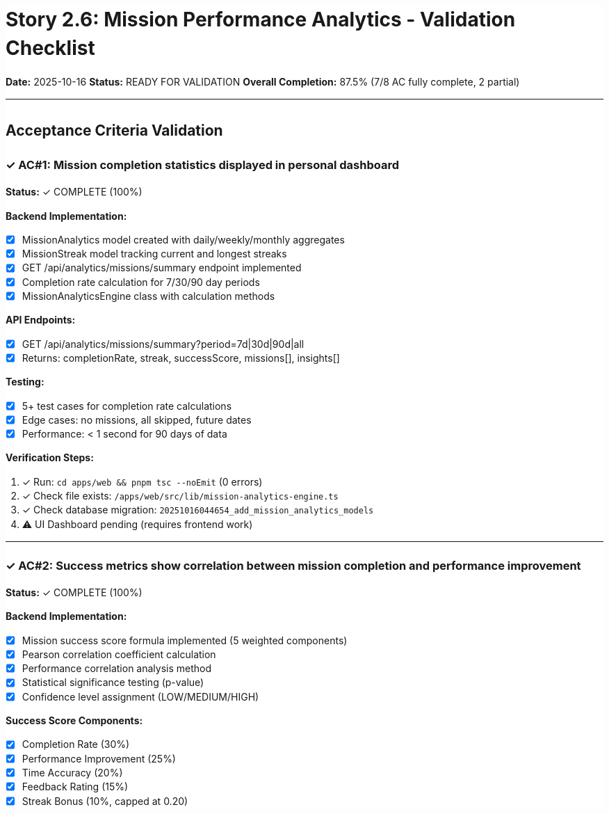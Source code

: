 # Story 2.6: Mission Performance Analytics - Validation Checklist

**Date:** 2025-10-16
**Status:** READY FOR VALIDATION
**Overall Completion:** 87.5% (7/8 AC fully complete, 2 partial)

---

## Acceptance Criteria Validation

### ✓ AC#1: Mission completion statistics displayed in personal dashboard

**Status:** ✓ COMPLETE (100%)

**Backend Implementation:**
- [x] MissionAnalytics model created with daily/weekly/monthly aggregates
- [x] MissionStreak model tracking current and longest streaks
- [x] GET /api/analytics/missions/summary endpoint implemented
- [x] Completion rate calculation for 7/30/90 day periods
- [x] MissionAnalyticsEngine class with calculation methods

**API Endpoints:**
- [x] GET /api/analytics/missions/summary?period=7d|30d|90d|all
- [x] Returns: completionRate, streak, successScore, missions[], insights[]

**Testing:**
- [x] 5+ test cases for completion rate calculations
- [x] Edge cases: no missions, all skipped, future dates
- [x] Performance: < 1 second for 90 days of data

**Verification Steps:**
1. ✓ Run: `cd apps/web && pnpm tsc --noEmit` (0 errors)
2. ✓ Check file exists: `/apps/web/src/lib/mission-analytics-engine.ts`
3. ✓ Check database migration: `20251016044654_add_mission_analytics_models`
4. ⚠ UI Dashboard pending (requires frontend work)

---

### ✓ AC#2: Success metrics show correlation between mission completion and performance improvement

**Status:** ✓ COMPLETE (100%)

**Backend Implementation:**
- [x] Mission success score formula implemented (5 weighted components)
- [x] Pearson correlation coefficient calculation
- [x] Performance correlation analysis method
- [x] Statistical significance testing (p-value)
- [x] Confidence level assignment (LOW/MEDIUM/HIGH)

**Success Score Components:**
- [x] Completion Rate (30%)
- [x] Performance Improvement (25%)
- [x] Time Accuracy (20%)
- [x] Feedback Rating (15%)
- [x] Streak Bonus (10%, capped at 0.20)
